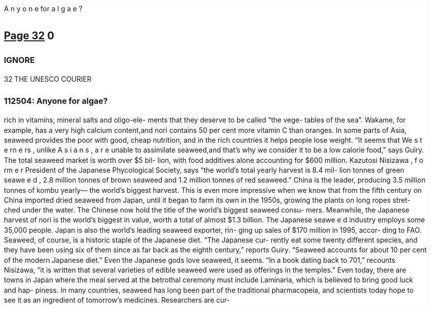 A n y o n e
for a l g a e ?

## [Page 32](112488eng.pdf#page=32) 0

### IGNORE

32 THE UNESCO COURIER

### 112504: Anyone for algae?

rich in vitamins, mineral salts and oligo-ele-
ments that they deserve to be called “the vege-
tables of the sea”. Wakame, for example, has a
very high calcium content,and nori contains 50
per cent more vitamin C than oranges.
In some parts of Asia, seaweed provides the
poor with good, cheap nutrition, and in the
rich countries it helps people lose weight. “It
seems that We s t e rn e rs , unlike A s i a n s , a r e
unable to assimilate seaweed,and that’s why we
consider it to be a low calorie food,” says Guiry.
The total seaweed market is worth over $5 bil-
lion, with food additives alone accounting for
$600 million. Kazutosi Nisizawa , f o rm e r
President of the Japanese Phycological Society,
says “the world’s total yearly harvest is 8.4 mil-
lion tonnes of green seawe e d , 2.8 million
tonnes of brown seaweed and 1.2 million
tonnes of red seaweed.” China is the leader,
producing 3.5 million tonnes of kombu yearly—
the world’s biggest harvest. This is even more
impressive when we know that from the fifth
century on China imported dried seaweed
from Japan, until it began to farm its own in the
1950s, growing the plants on long ropes stret-
ched under the water. The Chinese now hold
the title of the world’s biggest seaweed consu-
mers.
Meanwhile, the Japanese harvest of nori is
the world’s biggest in value, worth a total of
almost $1.3 billion. The Japanese seawe e d
industry employs some 35,000 people. Japan is
also the world’s leading seaweed exporter, rin-
ging up sales of $170 million in 1995, accor-
ding to FAO. Seaweed, of course, is a historic
staple of the Japanese diet. “The Japanese cur-
rently eat some twenty different species, and
they have been using six of them since as far
back as the eighth century,” reports Guiry.
“Seaweed accounts for about 10 per cent of the
modern Japanese diet.” Even the Japanese gods
love seaweed, it seems. “In a book dating back
to 701,” recounts Nisizawa, “it is written that
several varieties of edible seaweed were used as
offerings in the temples.” Even today, there are
towns in Japan where the meal served at the
betrothal ceremony must include Laminaria,
which is believed to bring good luck and hap-
piness. In many countries, seaweed has long
been part of the traditional pharmacopeia, and
scientists today hope to see it as an ingredient
of tomorrow’s medicines. Researchers are cur-